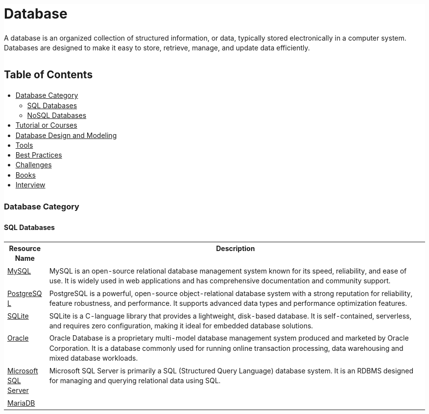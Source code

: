 # Database

A database is an organized collection of structured information, or data, typically stored electronically in a computer system. Databases are designed to make it easy to store, retrieve, manage, and update data efficiently.

## Table of Contents

- [Database Category](#database-category)
  - [SQL Databases](#sql-databases)
  - [NoSQL Databases](#nosql-databases)
- [Tutorial or Courses](#tutorial-or-courses)
- [Database Design and Modeling](#database-design-and-modeling)
- [Tools](#tools)
- [Best Practices](#best-practices)
- [Challenges](#challenges)
- [Books](#books)
- [Interview](#interview)


### Database Category
#### SQL Databases

<table width="100%">
    <tr>
        <th>Resource Name</th>
        <th>Description</th>
    </tr>
    <tr>
        <td><a href="https://www.mysql.com/">MySQL</a></td>
        <td>MySQL is an open-source relational database management system known for its speed, reliability, and ease of use. It is widely used in web applications and has comprehensive documentation and community support.</td>
    </tr>
    <tr>
        <td><a href="https://www.postgresql.org/">PostgreSQL</a></td>
        <td>PostgreSQL is a powerful, open-source object-relational database system with a strong reputation for reliability, feature robustness, and performance. It supports advanced data types and performance optimization features.</td>
    </tr>
    <tr>
        <td><a href="https://www.sqlite.org/">SQLite</a></td>
        <td>SQLite is a C-language library that provides a lightweight, disk-based database. It is self-contained, serverless, and requires zero configuration, making it ideal for embedded database solutions.</td>
    </tr>
    <tr>
        <td><a href="https://www.oracle.com/in/database/">Oracle</a></td>
        <td>Oracle Database is a proprietary multi-model database management system produced and marketed by Oracle Corporation. It is a database commonly used for running online transaction processing, data warehousing and mixed database workloads.</td>
    </tr>
    <tr>
        <td><a href="https://www.microsoft.com/en-IN/sql-server/sql-server-downloads">Microsoft SQL Server</a></td>
        <td>Microsoft SQL Server is primarily a SQL (Structured Query Language) database system. It is an RDBMS designed for managing and querying relational data using SQL.</td>
    </tr>
    <tr>
        <td><a href="https://mariadb.org/">MariaDB</a></td>